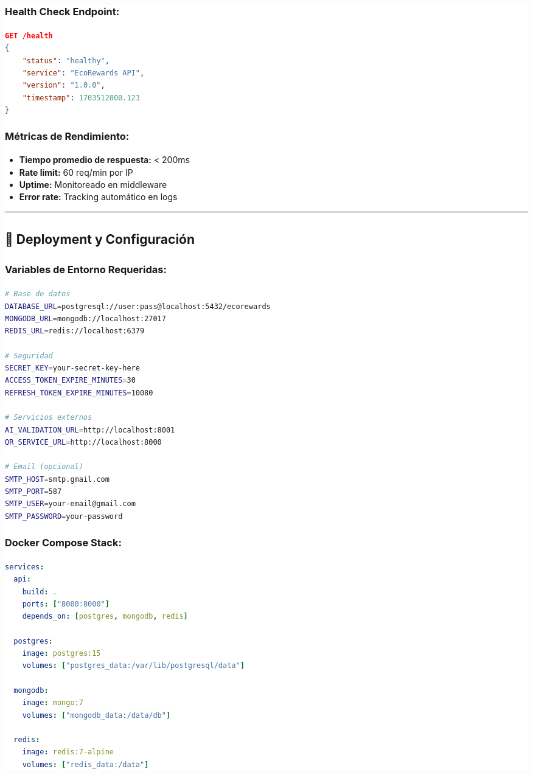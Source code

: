 ### Health Check Endpoint:
```json
GET /health
{
    "status": "healthy",
    "service": "EcoRewards API",
    "version": "1.0.0",
    "timestamp": 1703512800.123
}
```

### Métricas de Rendimiento:
- **Tiempo promedio de respuesta:** < 200ms
- **Rate limit:** 60 req/min por IP
- **Uptime:** Monitoreado en middleware
- **Error rate:** Tracking automático en logs

---

## 🚀 Deployment y Configuración

### Variables de Entorno Requeridas:
```bash
# Base de datos
DATABASE_URL=postgresql://user:pass@localhost:5432/ecorewards
MONGODB_URL=mongodb://localhost:27017
REDIS_URL=redis://localhost:6379

# Seguridad
SECRET_KEY=your-secret-key-here
ACCESS_TOKEN_EXPIRE_MINUTES=30
REFRESH_TOKEN_EXPIRE_MINUTES=10080

# Servicios externos
AI_VALIDATION_URL=http://localhost:8001
QR_SERVICE_URL=http://localhost:8000

# Email (opcional)
SMTP_HOST=smtp.gmail.com
SMTP_PORT=587
SMTP_USER=your-email@gmail.com
SMTP_PASSWORD=your-password
```

### Docker Compose Stack:
```yaml
services:
  api:
    build: .
    ports: ["8000:8000"]
    depends_on: [postgres, mongodb, redis]
    
  postgres:
    image: postgres:15
    volumes: ["postgres_data:/var/lib/postgresql/data"]
    
  mongodb:
    image: mongo:7
    volumes: ["mongodb_data:/data/db"]
    
  redis:
    image: redis:7-alpine
    volumes: ["redis_data:/data"]
```